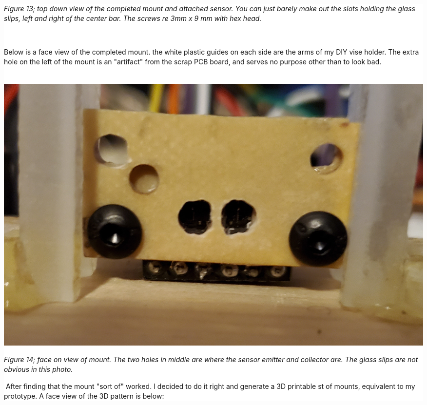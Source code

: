 *Figure 13; top down view of the completed mount and attached sensor.
You can just barely make out the slots holding the glass slips, left and
right of the center bar. The screws re 3mm x 9 mm with hex head.*

 

Below is a face view of the completed mount. the white plastic guides on
each side are the arms of my DIY vise holder. The extra hole on the left
of the mount is an "artifact" from the scrap PCB board, and serves no
purpose other than to look
bad.

 
![VL53\_holderface.png](./media/image14.png)

*Figure 14; face on view of mount. The two holes in middle are where the
sensor emitter and collector are. The glass slips are not obvious in
this photo.*

 After finding that the mount "sort of" worked. I decided to do it right
and generate a 3D printable st of mounts, equivalent to my prototype. A
face view of the 3D pattern is
below:
